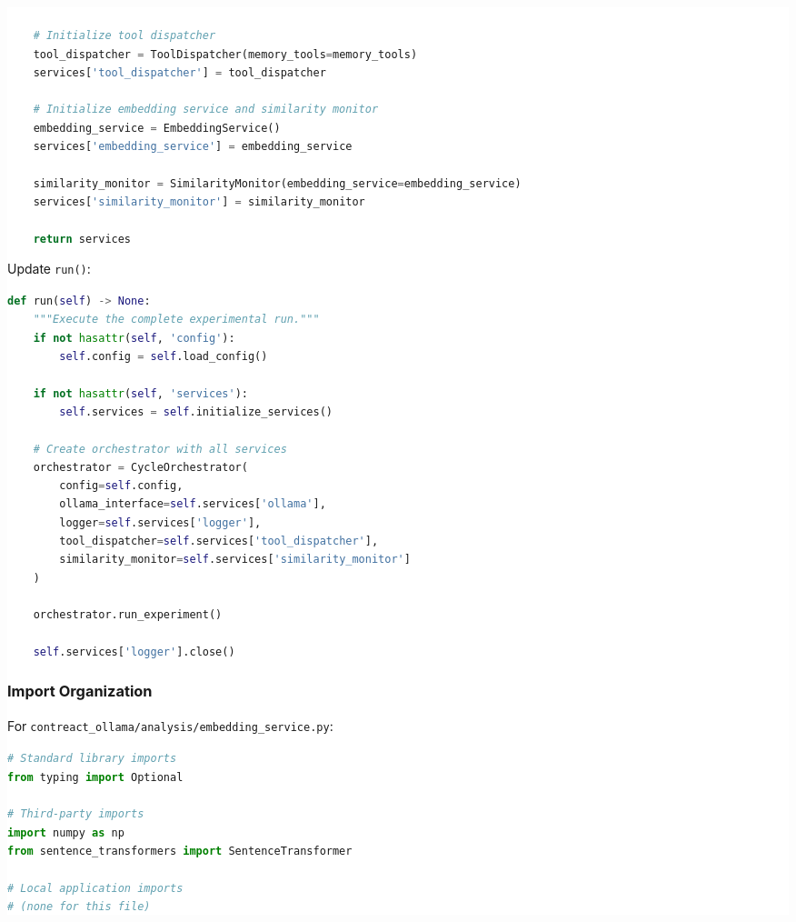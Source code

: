```python
    
    # Initialize tool dispatcher
    tool_dispatcher = ToolDispatcher(memory_tools=memory_tools)
    services['tool_dispatcher'] = tool_dispatcher
    
    # Initialize embedding service and similarity monitor
    embedding_service = EmbeddingService()
    services['embedding_service'] = embedding_service
    
    similarity_monitor = SimilarityMonitor(embedding_service=embedding_service)
    services['similarity_monitor'] = similarity_monitor
    
    return services
```

Update `run()`:

```python
def run(self) -> None:
    """Execute the complete experimental run."""
    if not hasattr(self, 'config'):
        self.config = self.load_config()
    
    if not hasattr(self, 'services'):
        self.services = self.initialize_services()
    
    # Create orchestrator with all services
    orchestrator = CycleOrchestrator(
        config=self.config,
        ollama_interface=self.services['ollama'],
        logger=self.services['logger'],
        tool_dispatcher=self.services['tool_dispatcher'],
        similarity_monitor=self.services['similarity_monitor']
    )
    
    orchestrator.run_experiment()
    
    self.services['logger'].close()
```

### Import Organization

For `contreact_ollama/analysis/embedding_service.py`:
```python
# Standard library imports
from typing import Optional

# Third-party imports
import numpy as np
from sentence_transformers import SentenceTransformer

# Local application imports
# (none for this file)
```
